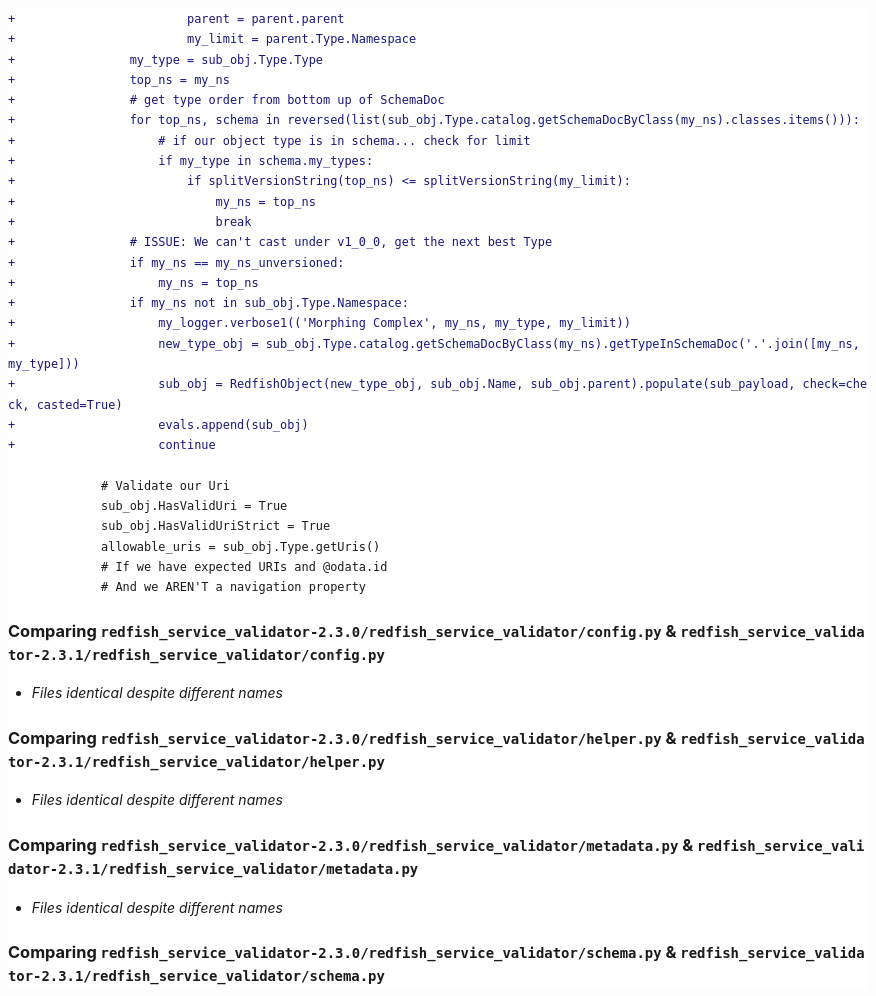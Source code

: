 ```diff
+                        parent = parent.parent
+                        my_limit = parent.Type.Namespace
+                my_type = sub_obj.Type.Type
+                top_ns = my_ns
+                # get type order from bottom up of SchemaDoc
+                for top_ns, schema in reversed(list(sub_obj.Type.catalog.getSchemaDocByClass(my_ns).classes.items())):
+                    # if our object type is in schema... check for limit
+                    if my_type in schema.my_types:
+                        if splitVersionString(top_ns) <= splitVersionString(my_limit):
+                            my_ns = top_ns
+                            break
+                # ISSUE: We can't cast under v1_0_0, get the next best Type
+                if my_ns == my_ns_unversioned:
+                    my_ns = top_ns
+                if my_ns not in sub_obj.Type.Namespace:
+                    my_logger.verbose1(('Morphing Complex', my_ns, my_type, my_limit))
+                    new_type_obj = sub_obj.Type.catalog.getSchemaDocByClass(my_ns).getTypeInSchemaDoc('.'.join([my_ns, my_type]))
+                    sub_obj = RedfishObject(new_type_obj, sub_obj.Name, sub_obj.parent).populate(sub_payload, check=check, casted=True)
+                    evals.append(sub_obj)
+                    continue
 
             # Validate our Uri
             sub_obj.HasValidUri = True
             sub_obj.HasValidUriStrict = True
             allowable_uris = sub_obj.Type.getUris()
             # If we have expected URIs and @odata.id
             # And we AREN'T a navigation property
```

### Comparing `redfish_service_validator-2.3.0/redfish_service_validator/config.py` & `redfish_service_validator-2.3.1/redfish_service_validator/config.py`

 * *Files identical despite different names*

### Comparing `redfish_service_validator-2.3.0/redfish_service_validator/helper.py` & `redfish_service_validator-2.3.1/redfish_service_validator/helper.py`

 * *Files identical despite different names*

### Comparing `redfish_service_validator-2.3.0/redfish_service_validator/metadata.py` & `redfish_service_validator-2.3.1/redfish_service_validator/metadata.py`

 * *Files identical despite different names*

### Comparing `redfish_service_validator-2.3.0/redfish_service_validator/schema.py` & `redfish_service_validator-2.3.1/redfish_service_validator/schema.py`
